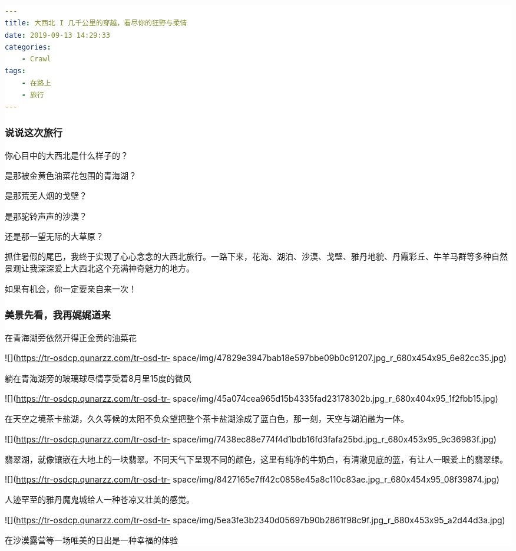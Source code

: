 ```yaml
---
title: 大西北 I 几千公里的穿越，看尽你的狂野与柔情
date: 2019-09-13 14:29:33
categories:
	- Crawl
tags:
	- 在路上
	- 旅行
---
```

### 说说这次旅行

你心目中的大西北是什么样子的？

是那被金黄色油菜花包围的青海湖？

是那荒芜人烟的戈壁？

是那驼铃声声的沙漠？

还是那一望无际的大草原？

抓住暑假的尾巴，我终于实现了心心念念的大西北旅行。一路下来，花海、湖泊、沙漠、戈壁、雅丹地貌、丹霞彩丘、牛羊马群等多种自然景观让我深深爱上大西北这个充满神奇魅力的地方。

如果有机会，你一定要亲自来一次！

### 美景先看，我再娓娓道来

在青海湖旁依然开得正金黄的油菜花

![](https://tr-osdcp.qunarzz.com/tr-osd-tr-
space/img/47829e3947bab18e597bbe09b0c91207.jpg_r_680x454x95_6e82cc35.jpg)

躺在青海湖旁的玻璃球尽情享受着8月里15度的微风

![](https://tr-osdcp.qunarzz.com/tr-osd-tr-
space/img/45a074cea965d15b4335fad23178302b.jpg_r_680x404x95_1f2fbb15.jpg)

在天空之境茶卡盐湖，久久等候的太阳不负众望把整个茶卡盐湖涂成了蓝白色，那一刻，天空与湖泊融为一体。

![](https://tr-osdcp.qunarzz.com/tr-osd-tr-
space/img/7438ec88e774f4d1bdb16fd3fafa25bd.jpg_r_680x453x95_9c36983f.jpg)

翡翠湖，就像镶嵌在大地上的一块翡翠。不同天气下呈现不同的颜色，这里有纯净的牛奶白，有清澈见底的蓝，有让人一眼爱上的翡翠绿。

![](https://tr-osdcp.qunarzz.com/tr-osd-tr-
space/img/8427165e7ff42c0858e45a8c110c83ae.jpg_r_680x454x95_08f39874.jpg)

人迹罕至的雅丹魔鬼城给人一种苍凉又壮美的感觉。

![](https://tr-osdcp.qunarzz.com/tr-osd-tr-
space/img/5ea3fe3b2340d05697b90b2861f98c9f.jpg_r_680x453x95_a2d44d3a.jpg)

在沙漠露营等一场唯美的日出是一种幸福的体验
